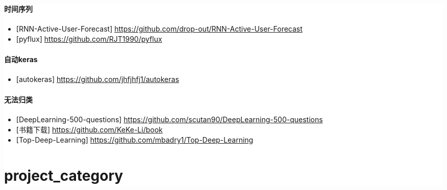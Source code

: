 #### 时间序列
+ [RNN-Active-User-Forecast] https://github.com/drop-out/RNN-Active-User-Forecast
+ [pyflux] https://github.com/RJT1990/pyflux
#### 自动keras
+ [autokeras] https://github.com/jhfjhfj1/autokeras
#### 无法归类
+ [DeepLearning-500-questions] https://github.com/scutan90/DeepLearning-500-questions
+ [书籍下载] https://github.com/KeKe-Li/book
+ [Top-Deep-Learning] https://github.com/mbadry1/Top-Deep-Learning
# project_category
